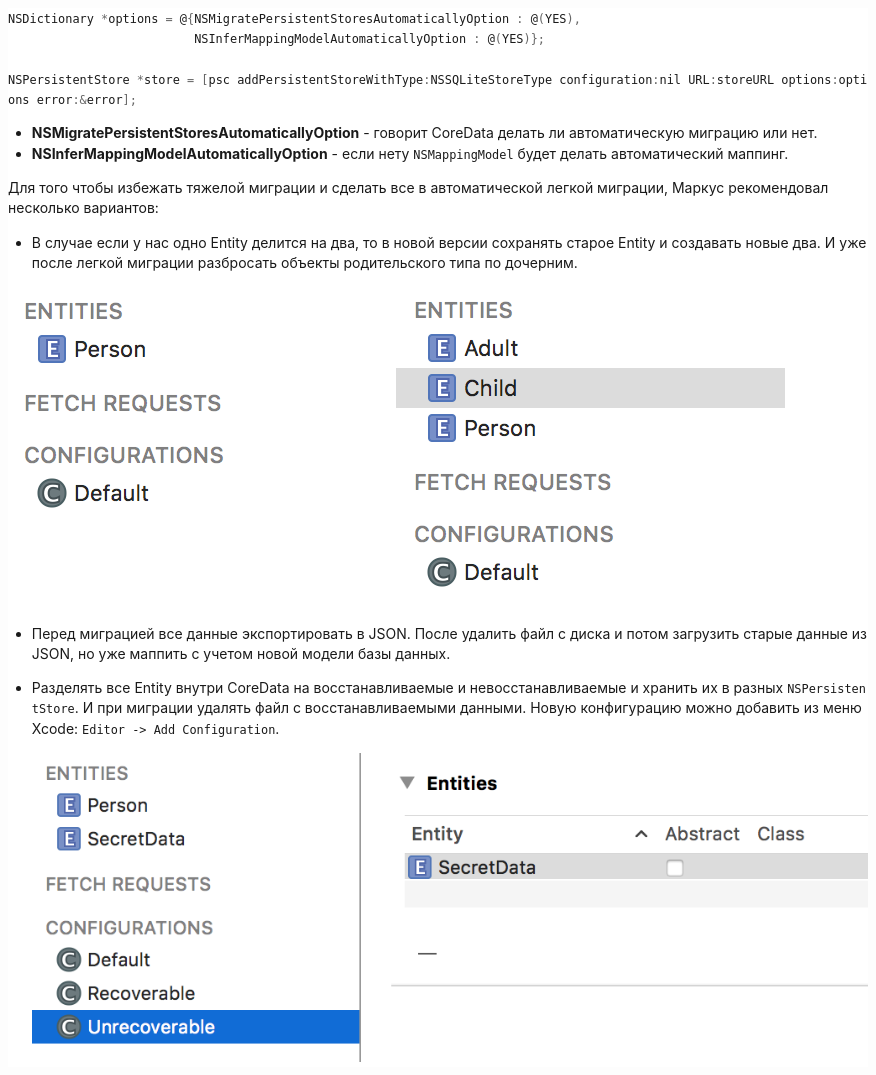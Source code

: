 ``` objective-c
NSDictionary *options = @{NSMigratePersistentStoresAutomaticallyOption : @(YES),
                          NSInferMappingModelAutomaticallyOption : @(YES)};

NSPersistentStore *store = [psc addPersistentStoreWithType:NSSQLiteStoreType configuration:nil URL:storeURL options:options error:&error];
```

- **NSMigratePersistentStoresAutomaticallyOption** - говорит CoreData делать ли автоматическую миграцию или нет.
- **NSInferMappingModelAutomaticallyOption** - если нету `NSMappingModel` будет делать автоматический маппинг.

Для того чтобы избежать тяжелой миграции и сделать все в автоматической легкой миграции, Маркус рекомендовал несколько вариантов:

- В случае если у нас одно Entity делится на два, то в новой версии сохранять старое Entity и создавать новые два. И уже после легкой миграции разбросать объекты родительского типа по дочерним.

![2 new migration](screens/2new_migration.png)

- Перед миграцией все данные экспортировать в JSON. После удалить файл с диска и потом загрузить старые данные из JSON, но уже маппить с учетом новой модели базы данных.
  
- Разделять все Entity внутри CoreData на восстанавливаемые и невосстанавливаемые и хранить их в разных `NSPersistentStore`. И при миграции удалять файл с восстанавливаемыми данными. Новую конфигурацию можно добавить из меню Xcode: `Editor -> Add Configuration`. 
  
  ![Unrecoverable](screens/Unrecoverable.png)
  